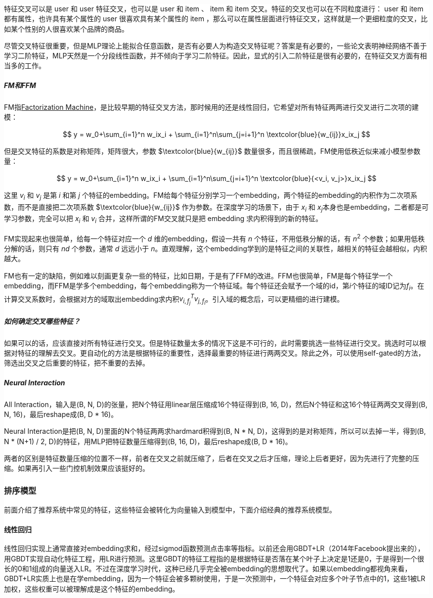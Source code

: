 特征交叉可以是 user 和 user 特征交叉，也可以是 user 和 item 、 item 和 item 交叉。特征的交叉也可以在不同粒度进行： user 和 item 都有属性，也许具有某个属性的 user 很喜欢具有某个属性的 item ，那么可以在属性层面进行特征交叉，这样就是一个更细粒度的交叉，比如某个性别的人很喜欢某个品牌的商品。

尽管交叉特征很重要，但是MLP理论上能拟合任意函数，是否有必要人为构造交叉特征呢？答案是有必要的，一些论文表明神经网络不善于学习二阶特征，MLP天然是一个分段线性函数，并不倾向于学习二阶特征。因此，显式的引入二阶特征是很有必要的，在特征交叉方面有相当多的工作。

##### FM和FFM

FM指[Factorization Machine](https://www.ismll.uni-hildesheim.de/pub/pdfs/Rendle_et_al2011-Context_Aware.pdf)，是比较早期的特征交叉方法，那时候用的还是线性回归，它希望对所有特征两两进行交叉进行二次项的建模：

$$
y = w_0+\sum_{i=1}^n w_ix_i + \sum_{i=1}^n\sum_{j=i+1}^n \textcolor{blue}{w_{ij}}x_ix_j
$$

但是交叉特征的系数是对称矩阵，矩阵很大，参数 $\textcolor{blue}{w_{ij}}$ 数量很多，而且很稀疏，FM使用低秩近似来减小模型参数量：

$$
y = w_0+\sum_{i=1}^n w_ix_i + \sum_{i=1}^n\sum_{j=i+1}^n \textcolor{blue}{<v_i, v_j>}x_ix_j
$$

这里 $v_i$ 和 $v_j$ 是第 $i$ 和第 $j$ 个特征的embedding。FM给每个特征分别学习一个embedding，两个特征的embedding的内积作为二次项系数，而不是直接把二次项系数 $\textcolor{blue}{w_{ij}}$ 作为参数。在深度学习的场景下，由于 $x_i$ 和 $x_j$本身也是embedding，二者都是可学习参数，完全可以把 $x_i$ 和 $v_i$ 合并，这样所谓的FM交叉就只是把 embedding 求内积得到的新的特征。 

FM实现起来也很简单，给每一个特征对应一个 $d$ 维的embedding，假设一共有 $n$ 个特征，不用低秩分解的话，有 $n^2$ 个参数；如果用低秩分解的话，则只有 $nd$ 个参数，通常 $d$ 远远小于 $n$。直观理解，这个embedding学到的是特征之间的关联性，越相关的特征会越相似，内积越大。

FM也有一定的缺陷，例如难以刻画更复杂一些的特征，比如日期，于是有了FFM的改进。FFM也很简单，FM是每个特征学一个embedding，而FFM是学多个embedding，每个embedding称为一个特征域。每个特征还会赋予一个域的id，第$i$个特征的域ID记为$f_i$。在计算交叉系数时，会根据对方的域取出embedding求内积$v_{i,f_j}^Tv_{j,f_i}$。引入域的概念后，可以更精细的进行建模。

##### 如何确定交叉哪些特征？

如果可以的话，应该直接对所有特征进行交叉。但是特征数量太多的情况下这是不可行的，此时需要挑选一些特征进行交叉。挑选时可以根据对特征的理解去交叉。更自动化的方法是根据特征的重要性，选择最重要的特征进行两两交叉。除此之外，可以使用self-gated的方法，筛选出交叉之后重要的特征，把不重要的去掉。

##### Neural Interaction

All Interaction，输入是(B, N, D)的张量，把N个特征用linear层压缩成16个特征得到(B, 16, D)，然后N个特征和这16个特征两两交叉得到(B, N, 16)，最后reshape成(B, D * 16)。

Neural Interaction是把(B, N, D)里面的N个特征两两求hardmard积得到(B, N * N, D)，这得到的是对称矩阵，所以可以去掉一半，得到(B, N * (N+1) / 2, D)的特征，用MLP把特征数量压缩得到(B, 16, D)，最后reshape成(B, D * 16)。

两者的区别是特征数量压缩的位置不一样，前者在交叉之前就压缩了，后者在交叉之后才压缩，理论上后者更好，因为先进行了完整的压缩。如果再引入一些门控机制效果应该挺好的。


### 排序模型

前面介绍了推荐系统中常见的特征，这些特征会被转化为向量输入到模型中，下面介绍经典的推荐系统模型。

#### 线性回归

线性回归实现上通常直接对embedding求和，经过sigmod函数预测点击率等指标。以前还会用GBDT+LR（2014年Facebook提出来的），用GBDT实现自动化特征工程，用LR进行预测。这里GBDT的特征工程指的是根据特征是否落在某个叶子上决定是1还是0，于是得到一个很长的0和1组成的向量送入LR。不过在深度学习时代，这种已经几乎完全被embedding的思想取代了。如果以embedding都视角来看，GBDT+LR实质上也是在学embedding，因为一个特征会被多颗树使用，于是一次预测中，一个特征会对应多个叶子节点中的1，这些1被LR加权，这些权重可以被理解成是这个特征的embedding。
